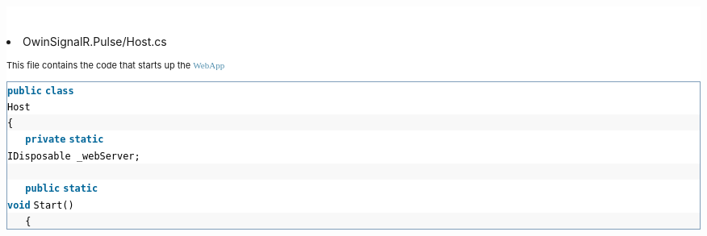 <p>&nbsp;</p>
</li><li>OwinSignalR.Pulse/Host.cs
<p style="font-size:11px">This file contains the code that starts up the <span style="font-family:Consolas; color:#5591af">
WebApp</span></p>
<div class="reCodeBlock" style="border:1px solid #7f9db9; overflow-y:auto; white-space:nowrap">
<div style="background-color:#ffffff"><span style="margin-left:0px!important"><code style="color:#006699; font-weight:bold">public</code>
<code style="color:#006699; font-weight:bold">class</code> <code style="color:#000000">
Host</code></span></div>
<div style="background-color:#f8f8f8"><span style="margin-left:0px!important"><code style="color:#000000">{</code></span></div>
<div style="background-color:#ffffff"><span><code>&nbsp;&nbsp;</code><span style="margin-left:8px!important"><code style="color:#006699; font-weight:bold">private</code>
<code style="color:#006699; font-weight:bold">static</code> <code style="color:#000000">
IDisposable _webServer;</code></span></span></div>
<div style="background-color:#f8f8f8"><span style="margin-left:0px!important">&nbsp;</span></div>
<div style="background-color:#ffffff"><span><code>&nbsp;&nbsp;</code><span style="margin-left:8px!important"><code style="color:#006699; font-weight:bold">public</code>
<code style="color:#006699; font-weight:bold">static</code> <code style="color:#006699; font-weight:bold">
void</code> <code style="color:#000000">Start()</code></span></span></div>
<div style="background-color:#f8f8f8"><span><code>&nbsp;&nbsp;</code><span style="margin-left:8px!important"><code style="color:#000000">{</code></span></span></div>

